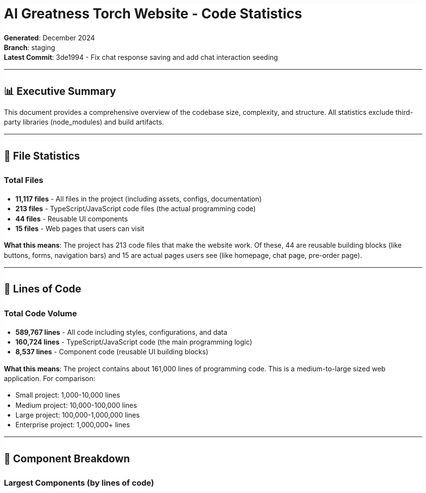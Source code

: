 # AI Greatness Torch Website - Code Statistics

**Generated**: December 2024  
**Branch**: staging  
**Latest Commit**: 3de1994 - Fix chat response saving and add chat interaction seeding

---

## 📊 Executive Summary

This document provides a comprehensive overview of the codebase size, complexity, and structure. All statistics exclude third-party libraries (node_modules) and build artifacts.

---

## 📁 File Statistics

### Total Files
- **11,117 files** - All files in the project (including assets, configs, documentation)
- **213 files** - TypeScript/JavaScript code files (the actual programming code)
- **44 files** - Reusable UI components
- **15 files** - Web pages that users can visit

**What this means**: The project has 213 code files that make the website work. Of these, 44 are reusable building blocks (like buttons, forms, navigation bars) and 15 are actual pages users see (like homepage, chat page, pre-order page).

---

## 📝 Lines of Code

### Total Code Volume
- **589,767 lines** - All code including styles, configurations, and data
- **160,724 lines** - TypeScript/JavaScript code (the main programming logic)
- **8,537 lines** - Component code (reusable UI building blocks)

**What this means**: The project contains about 161,000 lines of programming code. This is a medium-to-large sized web application. For comparison:
- Small project: 1,000-10,000 lines
- Medium project: 10,000-100,000 lines
- Large project: 100,000-1,000,000 lines
- Enterprise project: 1,000,000+ lines

---

## 🧩 Component Breakdown

### Largest Components (by lines of code)
